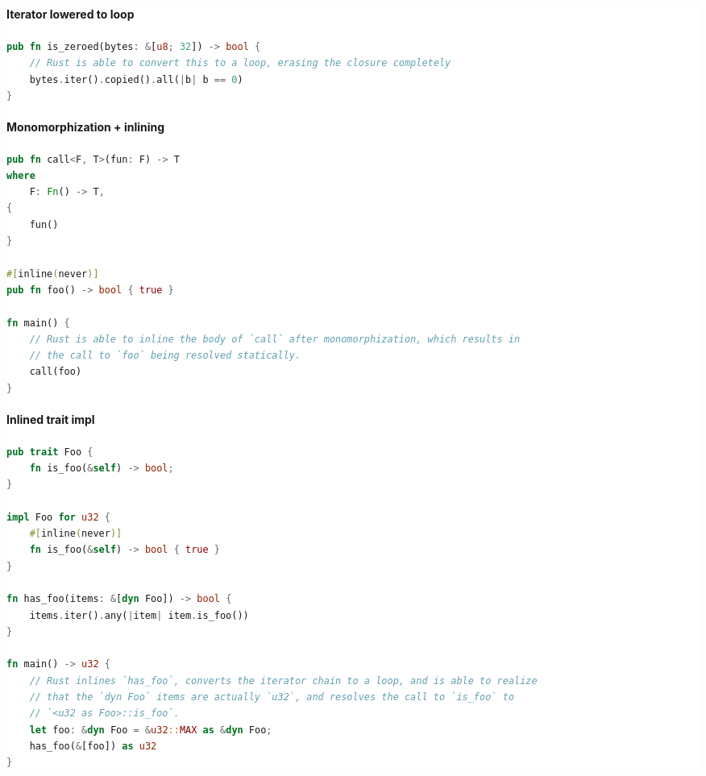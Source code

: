 #### Iterator lowered to loop

```rust
pub fn is_zeroed(bytes: &[u8; 32]) -> bool {
    // Rust is able to convert this to a loop, erasing the closure completely
    bytes.iter().copied().all(|b| b == 0)
}
```

#### Monomorphization + inlining

```rust
pub fn call<F, T>(fun: F) -> T
where
    F: Fn() -> T,
{
    fun()
}

#[inline(never)]
pub fn foo() -> bool { true }

fn main() {
    // Rust is able to inline the body of `call` after monomorphization, which results in
    // the call to `foo` being resolved statically.
    call(foo)
}
```

#### Inlined trait impl

```rust
pub trait Foo {
    fn is_foo(&self) -> bool;
}

impl Foo for u32 {
    #[inline(never)]
    fn is_foo(&self) -> bool { true }
}

fn has_foo(items: &[dyn Foo]) -> bool {
    items.iter().any(|item| item.is_foo())
}

fn main() -> u32 {
    // Rust inlines `has_foo`, converts the iterator chain to a loop, and is able to realize
    // that the `dyn Foo` items are actually `u32`, and resolves the call to `is_foo` to
    // `<u32 as Foo>::is_foo`.
    let foo: &dyn Foo = &u32::MAX as &dyn Foo;
    has_foo(&[foo]) as u32
}
```

